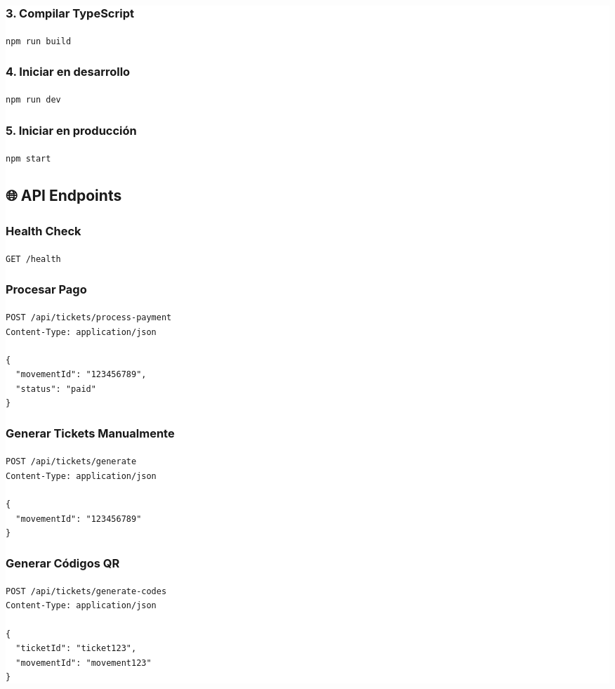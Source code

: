 ### 3. Compilar TypeScript

```bash
npm run build
```

### 4. Iniciar en desarrollo

```bash
npm run dev
```

### 5. Iniciar en producción

```bash
npm start
```

## 🌐 API Endpoints

### Health Check
```http
GET /health
```

### Procesar Pago
```http
POST /api/tickets/process-payment
Content-Type: application/json

{
  "movementId": "123456789",
  "status": "paid"
}
```

### Generar Tickets Manualmente
```http
POST /api/tickets/generate
Content-Type: application/json

{
  "movementId": "123456789"
}
```

### Generar Códigos QR
```http
POST /api/tickets/generate-codes
Content-Type: application/json

{
  "ticketId": "ticket123",
  "movementId": "movement123"
}
```
